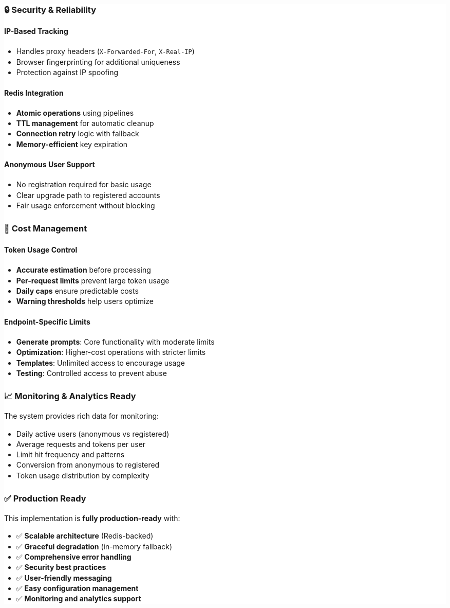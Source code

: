 ### 🔒 **Security & Reliability**

#### **IP-Based Tracking**
- Handles proxy headers (`X-Forwarded-For`, `X-Real-IP`)
- Browser fingerprinting for additional uniqueness
- Protection against IP spoofing

#### **Redis Integration**
- **Atomic operations** using pipelines
- **TTL management** for automatic cleanup
- **Connection retry** logic with fallback
- **Memory-efficient** key expiration

#### **Anonymous User Support**
- No registration required for basic usage
- Clear upgrade path to registered accounts
- Fair usage enforcement without blocking

### 🎯 **Cost Management**

#### **Token Usage Control**
- **Accurate estimation** before processing
- **Per-request limits** prevent large token usage
- **Daily caps** ensure predictable costs
- **Warning thresholds** help users optimize

#### **Endpoint-Specific Limits**
- **Generate prompts**: Core functionality with moderate limits
- **Optimization**: Higher-cost operations with stricter limits  
- **Templates**: Unlimited access to encourage usage
- **Testing**: Controlled access to prevent abuse

### 📈 **Monitoring & Analytics Ready**

The system provides rich data for monitoring:
- Daily active users (anonymous vs registered)
- Average requests and tokens per user
- Limit hit frequency and patterns  
- Conversion from anonymous to registered
- Token usage distribution by complexity

### ✅ **Production Ready**

This implementation is **fully production-ready** with:

- ✅ **Scalable architecture** (Redis-backed)
- ✅ **Graceful degradation** (in-memory fallback)  
- ✅ **Comprehensive error handling**
- ✅ **Security best practices**
- ✅ **User-friendly messaging**
- ✅ **Easy configuration management**
- ✅ **Monitoring and analytics support**

